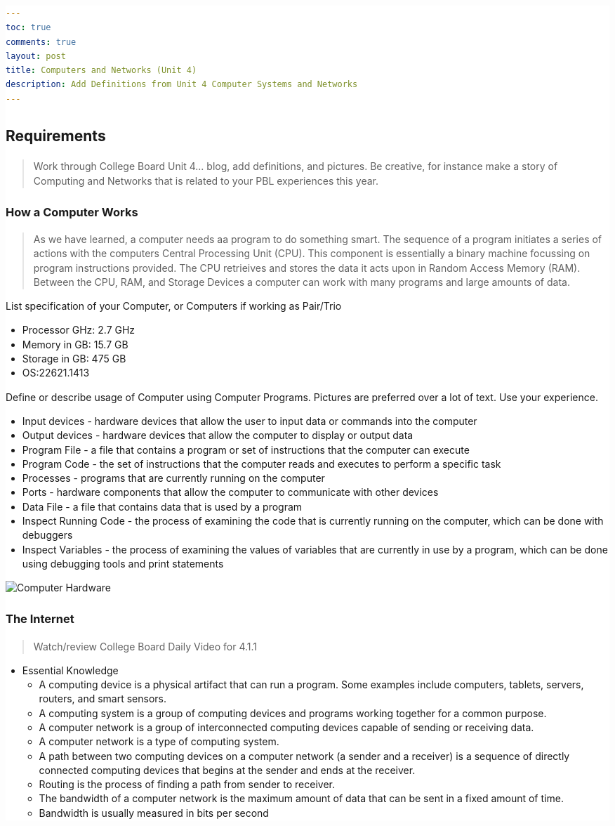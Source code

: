 ```yaml
---
toc: true
comments: true
layout: post
title: Computers and Networks (Unit 4)
description: Add Definitions from Unit 4 Computer Systems and Networks
---
```


## Requirements
> Work through College Board Unit 4... blog, add definitions, and pictures.  Be creative, for instance make a story of Computing and Networks that is related to your PBL experiences this year.

### How a Computer Works
> As we have learned, a computer needs aa program to do something smart.  The sequence of a program initiates a series of actions with the computers Central Processing Unit (CPU). This component is essentially a binary machine focussing on program instructions provided.  The CPU retrieives and stores the data it acts upon in Random Access Memory (RAM). Between the CPU, RAM, and Storage Devices a computer can work with many programs and large amounts of data.

List specification of your Computer, or Computers if working as Pair/Trio
- Processor GHz: 2.7 GHz
- Memory in GB: 15.7 GB
- Storage in GB: 475 GB
- OS:22621.1413

Define or describe usage of Computer using Computer Programs. Pictures are preferred over a lot of text.  Use your experience.
- Input devices - hardware devices that allow the user to input data or commands into the computer
- Output devices  - hardware devices that allow the computer to display or output data 
- Program File - a file that contains a program or set of instructions that the computer can execute
- Program Code - the set of instructions that the computer reads and executes to perform a specific task
- Processes - programs that are currently running on the computer
- Ports - hardware components that allow the computer to communicate with other devices
- Data File - a file that contains data that is used by a program
- Inspect Running Code - the process of examining the code that is currently running on the computer, which can be done with debuggers
- Inspect Variables - the process of examining the values of variables that are currently in use by a program, which can be done using debugging tools and print statements

![Computer Hardware]({{site.baseurl}}/images/cpu.jpeg)

### The Internet
> Watch/review College Board Daily Video for 4.1.1

- Essential Knowledge
    - A computing device is a physical artifact that can run a program. Some examples include computers, tablets, servers, routers, and smart sensors.
    - A computing system is a group of computing devices and programs working together for a common purpose.
    - A computer network is a group of interconnected computing devices capable of sending or receiving data.
    - A computer network is a type of computing system. 
    - A path between two computing devices on a computer network (a sender and a receiver) is a sequence of directly connected computing devices that begins at the sender and ends at the receiver.
    - Routing is the process of finding a path from sender to receiver.
    - The bandwidth of a computer network is the maximum amount of data that can be sent in a fixed amount of time.
    - Bandwidth is usually measured in bits per second
